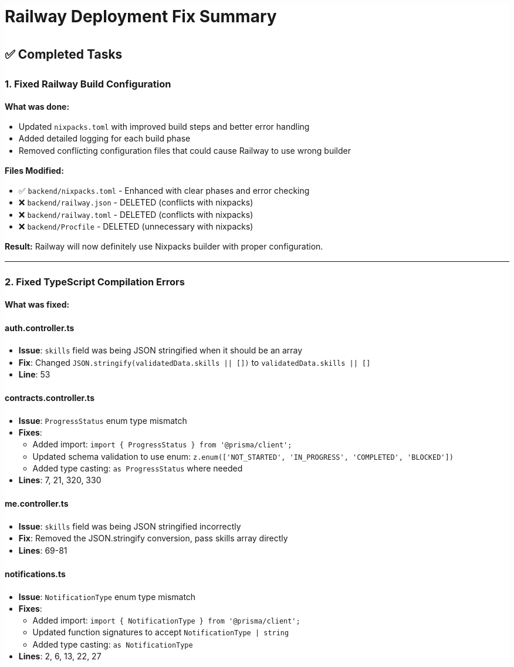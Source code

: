 # Railway Deployment Fix Summary

## ✅ Completed Tasks

### 1. Fixed Railway Build Configuration

**What was done:**
- Updated `nixpacks.toml` with improved build steps and better error handling
- Added detailed logging for each build phase
- Removed conflicting configuration files that could cause Railway to use wrong builder

**Files Modified:**
- ✅ `backend/nixpacks.toml` - Enhanced with clear phases and error checking
- ❌ `backend/railway.json` - DELETED (conflicts with nixpacks)
- ❌ `backend/railway.toml` - DELETED (conflicts with nixpacks)
- ❌ `backend/Procfile` - DELETED (unnecessary with nixpacks)

**Result:** Railway will now definitely use Nixpacks builder with proper configuration.

---

### 2. Fixed TypeScript Compilation Errors

**What was fixed:**

#### auth.controller.ts
- **Issue**: `skills` field was being JSON stringified when it should be an array
- **Fix**: Changed `JSON.stringify(validatedData.skills || [])` to `validatedData.skills || []`
- **Line**: 53

#### contracts.controller.ts
- **Issue**: `ProgressStatus` enum type mismatch
- **Fixes**:
  - Added import: `import { ProgressStatus } from '@prisma/client';`
  - Updated schema validation to use enum: `z.enum(['NOT_STARTED', 'IN_PROGRESS', 'COMPLETED', 'BLOCKED'])`
  - Added type casting: `as ProgressStatus` where needed
- **Lines**: 7, 21, 320, 330

#### me.controller.ts
- **Issue**: `skills` field was being JSON stringified incorrectly
- **Fix**: Removed the JSON.stringify conversion, pass skills array directly
- **Lines**: 69-81

#### notifications.ts
- **Issue**: `NotificationType` enum type mismatch
- **Fixes**:
  - Added import: `import { NotificationType } from '@prisma/client';`
  - Updated function signatures to accept `NotificationType | string`
  - Added type casting: `as NotificationType`
- **Lines**: 2, 6, 13, 22, 27
